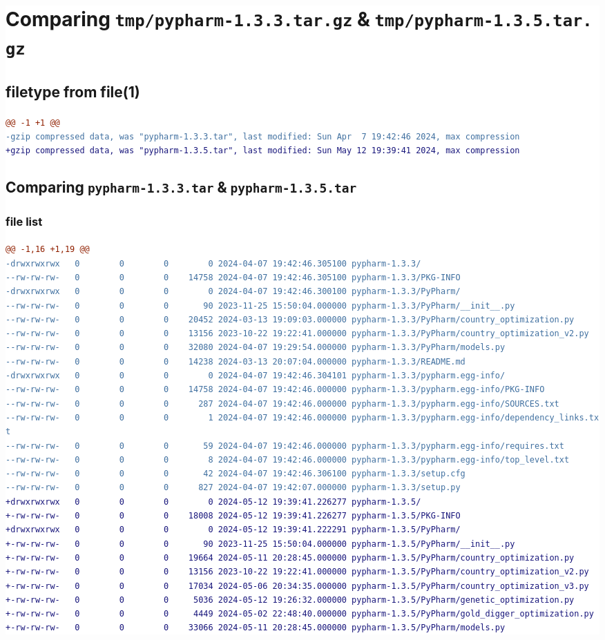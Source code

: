 # Comparing `tmp/pypharm-1.3.3.tar.gz` & `tmp/pypharm-1.3.5.tar.gz`

## filetype from file(1)

```diff
@@ -1 +1 @@
-gzip compressed data, was "pypharm-1.3.3.tar", last modified: Sun Apr  7 19:42:46 2024, max compression
+gzip compressed data, was "pypharm-1.3.5.tar", last modified: Sun May 12 19:39:41 2024, max compression
```

## Comparing `pypharm-1.3.3.tar` & `pypharm-1.3.5.tar`

### file list

```diff
@@ -1,16 +1,19 @@
-drwxrwxrwx   0        0        0        0 2024-04-07 19:42:46.305100 pypharm-1.3.3/
--rw-rw-rw-   0        0        0    14758 2024-04-07 19:42:46.305100 pypharm-1.3.3/PKG-INFO
-drwxrwxrwx   0        0        0        0 2024-04-07 19:42:46.300100 pypharm-1.3.3/PyPharm/
--rw-rw-rw-   0        0        0       90 2023-11-25 15:50:04.000000 pypharm-1.3.3/PyPharm/__init__.py
--rw-rw-rw-   0        0        0    20452 2024-03-13 19:09:03.000000 pypharm-1.3.3/PyPharm/country_optimization.py
--rw-rw-rw-   0        0        0    13156 2023-10-22 19:22:41.000000 pypharm-1.3.3/PyPharm/country_optimization_v2.py
--rw-rw-rw-   0        0        0    32080 2024-04-07 19:29:54.000000 pypharm-1.3.3/PyPharm/models.py
--rw-rw-rw-   0        0        0    14238 2024-03-13 20:07:04.000000 pypharm-1.3.3/README.md
-drwxrwxrwx   0        0        0        0 2024-04-07 19:42:46.304101 pypharm-1.3.3/pypharm.egg-info/
--rw-rw-rw-   0        0        0    14758 2024-04-07 19:42:46.000000 pypharm-1.3.3/pypharm.egg-info/PKG-INFO
--rw-rw-rw-   0        0        0      287 2024-04-07 19:42:46.000000 pypharm-1.3.3/pypharm.egg-info/SOURCES.txt
--rw-rw-rw-   0        0        0        1 2024-04-07 19:42:46.000000 pypharm-1.3.3/pypharm.egg-info/dependency_links.txt
--rw-rw-rw-   0        0        0       59 2024-04-07 19:42:46.000000 pypharm-1.3.3/pypharm.egg-info/requires.txt
--rw-rw-rw-   0        0        0        8 2024-04-07 19:42:46.000000 pypharm-1.3.3/pypharm.egg-info/top_level.txt
--rw-rw-rw-   0        0        0       42 2024-04-07 19:42:46.306100 pypharm-1.3.3/setup.cfg
--rw-rw-rw-   0        0        0      827 2024-04-07 19:42:07.000000 pypharm-1.3.3/setup.py
+drwxrwxrwx   0        0        0        0 2024-05-12 19:39:41.226277 pypharm-1.3.5/
+-rw-rw-rw-   0        0        0    18008 2024-05-12 19:39:41.226277 pypharm-1.3.5/PKG-INFO
+drwxrwxrwx   0        0        0        0 2024-05-12 19:39:41.222291 pypharm-1.3.5/PyPharm/
+-rw-rw-rw-   0        0        0       90 2023-11-25 15:50:04.000000 pypharm-1.3.5/PyPharm/__init__.py
+-rw-rw-rw-   0        0        0    19664 2024-05-11 20:28:45.000000 pypharm-1.3.5/PyPharm/country_optimization.py
+-rw-rw-rw-   0        0        0    13156 2023-10-22 19:22:41.000000 pypharm-1.3.5/PyPharm/country_optimization_v2.py
+-rw-rw-rw-   0        0        0    17034 2024-05-06 20:34:35.000000 pypharm-1.3.5/PyPharm/country_optimization_v3.py
+-rw-rw-rw-   0        0        0     5036 2024-05-12 19:26:32.000000 pypharm-1.3.5/PyPharm/genetic_optimization.py
+-rw-rw-rw-   0        0        0     4449 2024-05-02 22:48:40.000000 pypharm-1.3.5/PyPharm/gold_digger_optimization.py
+-rw-rw-rw-   0        0        0    33066 2024-05-11 20:28:45.000000 pypharm-1.3.5/PyPharm/models.py
```